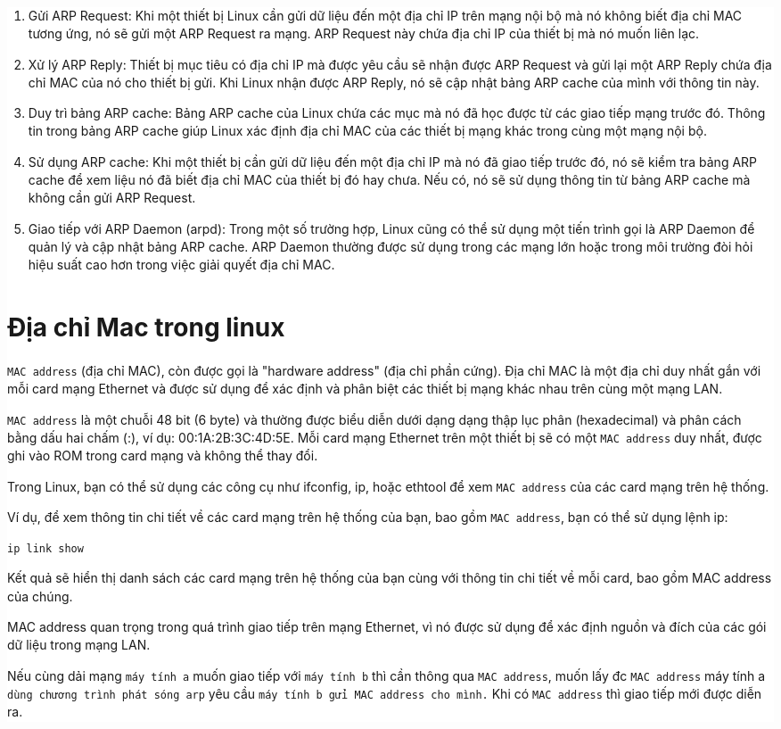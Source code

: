 1. Gửi ARP Request: Khi một thiết bị Linux cần gửi dữ liệu đến một địa chỉ IP trên mạng nội bộ mà nó không biết địa chỉ MAC tương ứng, nó sẽ gửi một ARP Request ra mạng. ARP Request này chứa địa chỉ IP của thiết bị mà nó muốn liên lạc.

2. Xử lý ARP Reply: Thiết bị mục tiêu có địa chỉ IP mà được yêu cầu sẽ nhận được ARP Request và gửi lại một ARP Reply chứa địa chỉ MAC của nó cho thiết bị gửi. Khi Linux nhận được ARP Reply, nó sẽ cập nhật bảng ARP cache của mình với thông tin này.

3. Duy trì bảng ARP cache: Bảng ARP cache của Linux chứa các mục mà nó đã học được từ các giao tiếp mạng trước đó. Thông tin trong bảng ARP cache giúp Linux xác định địa chỉ MAC của các thiết bị mạng khác trong cùng một mạng nội bộ.

4. Sử dụng ARP cache: Khi một thiết bị cần gửi dữ liệu đến một địa chỉ IP mà nó đã giao tiếp trước đó, nó sẽ kiểm tra bảng ARP cache để xem liệu nó đã biết địa chỉ MAC của thiết bị đó hay chưa. Nếu có, nó sẽ sử dụng thông tin từ bảng ARP cache mà không cần gửi ARP Request.

5. Giao tiếp với ARP Daemon (arpd): Trong một số trường hợp, Linux cũng có thể sử dụng một tiến trình gọi là ARP Daemon để quản lý và cập nhật bảng ARP cache. ARP Daemon thường được sử dụng trong các mạng lớn hoặc trong môi trường đòi hỏi hiệu suất cao hơn trong việc giải quyết địa chỉ MAC.

# Địa chỉ Mac trong linux

`MAC address` (địa chỉ MAC), còn được gọi là "hardware address" (địa chỉ phần cứng). Địa chỉ MAC là một địa chỉ duy nhất gắn với mỗi card mạng Ethernet và được sử dụng để xác định và phân biệt các thiết bị mạng khác nhau trên cùng một mạng LAN.

`MAC address` là một chuỗi 48 bit (6 byte) và thường được biểu diễn dưới dạng dạng thập lục phân (hexadecimal) và phân cách bằng dấu hai chấm (:), ví dụ: 00:1A:2B:3C:4D:5E. Mỗi card mạng Ethernet trên một thiết bị sẽ có một `MAC address` duy nhất, được ghi vào ROM trong card mạng và không thể thay đổi.

Trong Linux, bạn có thể sử dụng các công cụ như ifconfig, ip, hoặc ethtool để xem `MAC address` của các card mạng trên hệ thống. 

Ví dụ, để xem thông tin chi tiết về các card mạng trên hệ thống của bạn, bao gồm `MAC address`, bạn có thể sử dụng lệnh ip:

    ip link show

Kết quả sẽ hiển thị danh sách các card mạng trên hệ thống của bạn cùng với thông tin chi tiết về mỗi card, bao gồm MAC address của chúng.

MAC address quan trọng trong quá trình giao tiếp trên mạng Ethernet, vì nó được sử dụng để xác định nguồn và đích của các gói dữ liệu trong mạng LAN.

Nếu cùng dải mạng `máy tính a` muốn giao tiếp với `máy tính b` thì cần thông qua `MAC address`, muốn lấy đc `MAC address` máy tính a `dùng chương trình phát sóng arp` yêu cầu `máy tính b gửi MAC address cho mình.` Khi có `MAC address` thì giao tiếp mới được diễn ra.
